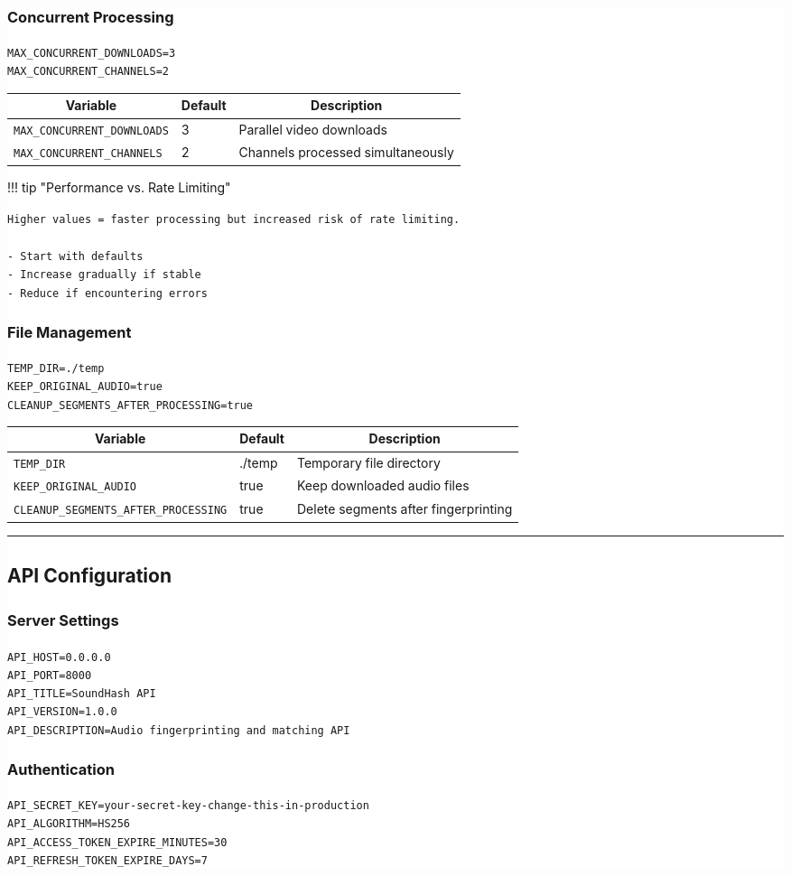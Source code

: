 ### Concurrent Processing

```env
MAX_CONCURRENT_DOWNLOADS=3
MAX_CONCURRENT_CHANNELS=2
```

| Variable | Default | Description |
|----------|---------|-------------|
| `MAX_CONCURRENT_DOWNLOADS` | 3 | Parallel video downloads |
| `MAX_CONCURRENT_CHANNELS` | 2 | Channels processed simultaneously |

!!! tip "Performance vs. Rate Limiting"
    
    Higher values = faster processing but increased risk of rate limiting.
    
    - Start with defaults
    - Increase gradually if stable
    - Reduce if encountering errors

### File Management

```env
TEMP_DIR=./temp
KEEP_ORIGINAL_AUDIO=true
CLEANUP_SEGMENTS_AFTER_PROCESSING=true
```

| Variable | Default | Description |
|----------|---------|-------------|
| `TEMP_DIR` | ./temp | Temporary file directory |
| `KEEP_ORIGINAL_AUDIO` | true | Keep downloaded audio files |
| `CLEANUP_SEGMENTS_AFTER_PROCESSING` | true | Delete segments after fingerprinting |

---

## API Configuration

### Server Settings

```env
API_HOST=0.0.0.0
API_PORT=8000
API_TITLE=SoundHash API
API_VERSION=1.0.0
API_DESCRIPTION=Audio fingerprinting and matching API
```

### Authentication

```env
API_SECRET_KEY=your-secret-key-change-this-in-production
API_ALGORITHM=HS256
API_ACCESS_TOKEN_EXPIRE_MINUTES=30
API_REFRESH_TOKEN_EXPIRE_DAYS=7
```
